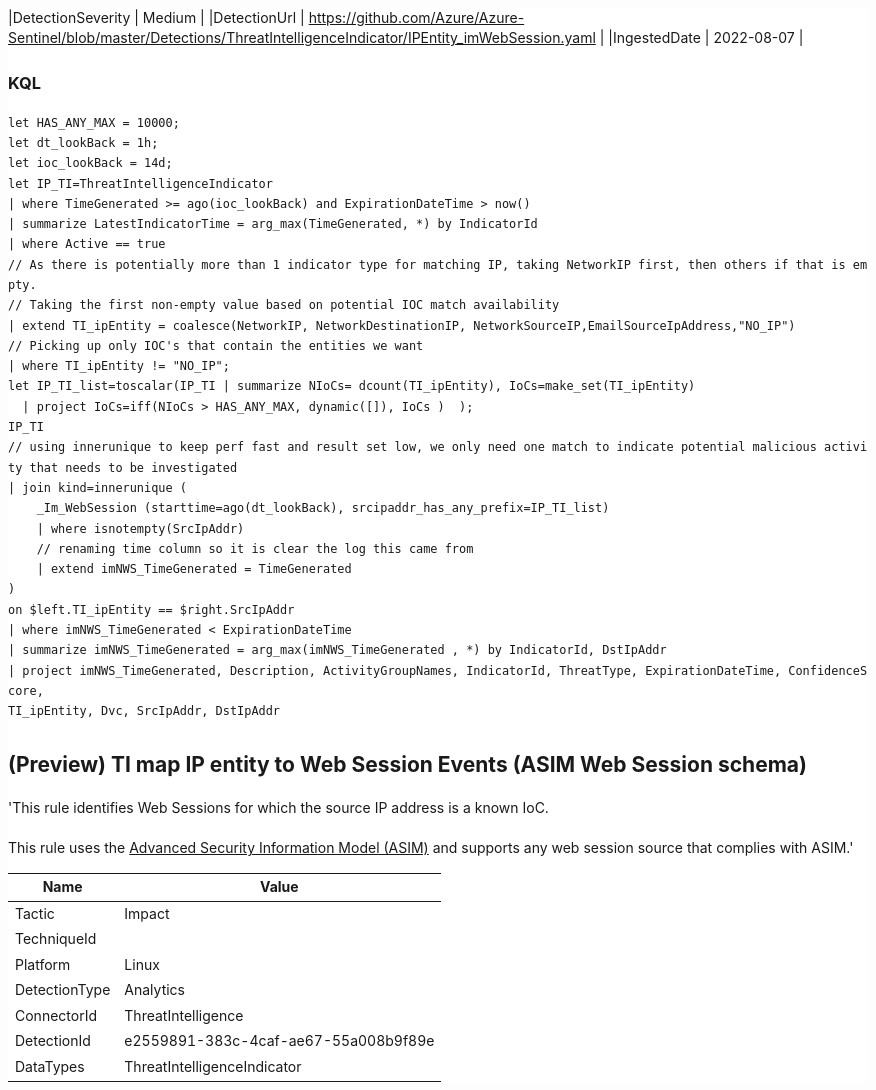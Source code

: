 |DetectionSeverity | Medium |
|DetectionUrl | https://github.com/Azure/Azure-Sentinel/blob/master/Detections/ThreatIntelligenceIndicator/IPEntity_imWebSession.yaml |
|IngestedDate | 2022-08-07 |

### KQL
```kql
let HAS_ANY_MAX = 10000;
let dt_lookBack = 1h;
let ioc_lookBack = 14d;
let IP_TI=ThreatIntelligenceIndicator
| where TimeGenerated >= ago(ioc_lookBack) and ExpirationDateTime > now()
| summarize LatestIndicatorTime = arg_max(TimeGenerated, *) by IndicatorId
| where Active == true
// As there is potentially more than 1 indicator type for matching IP, taking NetworkIP first, then others if that is empty.
// Taking the first non-empty value based on potential IOC match availability
| extend TI_ipEntity = coalesce(NetworkIP, NetworkDestinationIP, NetworkSourceIP,EmailSourceIpAddress,"NO_IP")
// Picking up only IOC's that contain the entities we want
| where TI_ipEntity != "NO_IP";
let IP_TI_list=toscalar(IP_TI | summarize NIoCs= dcount(TI_ipEntity), IoCs=make_set(TI_ipEntity) 
  | project IoCs=iff(NIoCs > HAS_ANY_MAX, dynamic([]), IoCs )  );
IP_TI
// using innerunique to keep perf fast and result set low, we only need one match to indicate potential malicious activity that needs to be investigated
| join kind=innerunique (
    _Im_WebSession (starttime=ago(dt_lookBack), srcipaddr_has_any_prefix=IP_TI_list)
    | where isnotempty(SrcIpAddr)
    // renaming time column so it is clear the log this came from
    | extend imNWS_TimeGenerated = TimeGenerated
)
on $left.TI_ipEntity == $right.SrcIpAddr
| where imNWS_TimeGenerated < ExpirationDateTime
| summarize imNWS_TimeGenerated = arg_max(imNWS_TimeGenerated , *) by IndicatorId, DstIpAddr
| project imNWS_TimeGenerated, Description, ActivityGroupNames, IndicatorId, ThreatType, ExpirationDateTime, ConfidenceScore,
TI_ipEntity, Dvc, SrcIpAddr, DstIpAddr

```

## (Preview) TI map IP entity to Web Session Events (ASIM Web Session schema)

'This rule identifies Web Sessions for which the source IP address is a known IoC. <br><br>This rule uses the [Advanced Security Information Model (ASIM)](https://aka.ms/AboutASIM) and supports any web session source that complies with ASIM.'

|Name | Value |
| --- | --- |
|Tactic | Impact|
|TechniqueId | |
|Platform | Linux|
|DetectionType | Analytics |
|ConnectorId | ThreatIntelligence |
|DetectionId | e2559891-383c-4caf-ae67-55a008b9f89e |
|DataTypes | ThreatIntelligenceIndicator |